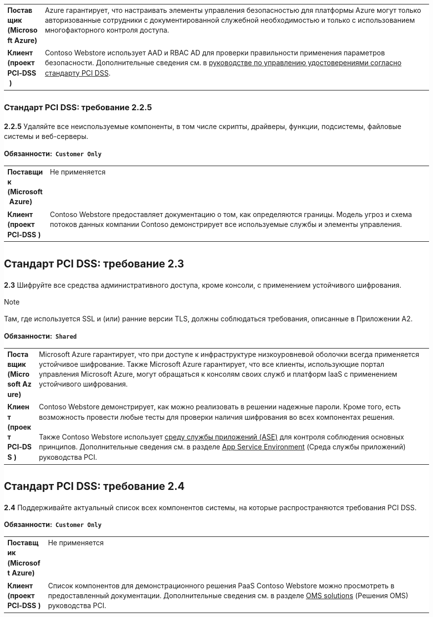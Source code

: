 |||
|---|---|
| **Поставщик<br />(Microsoft&nbsp;Azure)** | Azure гарантирует, что настраивать элементы управления безопасностью для платформы Azure могут только авторизованные сотрудники с документированной служебной необходимостью и только с использованием многофакторного контроля доступа. |
| **Клиент<br />(проект PCI‑DSS&nbsp;)** | Contoso Webstore использует AAD и RBAC AD для проверки правильности применения параметров безопасности. Дополнительные сведения см. в [руководстве по управлению удостоверениями согласно стандарту PCI DSS](payment-processing-blueprint.md#identity-management).|



### <a name="pci-dss-requirement-225"></a>Стандарт PCI DSS: требование 2.2.5

**2.2.5** Удаляйте все неиспользуемые компоненты, в том числе скрипты, драйверы, функции, подсистемы, файловые системы и веб-серверы.

**Обязанности:&nbsp;&nbsp;`Customer Only`**

|||
|---|---|
| **Поставщик<br />(Microsoft&nbsp;Azure)** | Не применяется |
| **Клиент<br />(проект PCI‑DSS&nbsp;)** | Contoso Webstore предоставляет документацию о том, как определяются границы. Модель угроз и схема потоков данных компании Contoso демонстрирует все используемые службы и элементы управления.|



## <a name="pci-dss-requirement-23"></a>Стандарт PCI DSS: требование 2.3

**2.3** Шифруйте все средства административного доступа, кроме консоли, с применением устойчивого шифрования. 

> [!NOTE]
> Там, где используется SSL и (или) ранние версии TLS, должны соблюдаться требования, описанные в Приложении А2.

**Обязанности:&nbsp;&nbsp;`Shared`**

|||
|---|---|
| **Поставщик<br />(Microsoft&nbsp;Azure)** | Microsoft Azure гарантирует, что при доступе к инфраструктуре низкоуровневой оболочки всегда применяется устойчивое шифрование. Также Microsoft Azure гарантирует, что все клиенты, использующие портал управления Microsoft Azure, могут обращаться к консолям своих служб и платформ IaaS с применением устойчивого шифрования. |
| **Клиент<br />(проект PCI‑DSS&nbsp;)** | Contoso Webstore демонстрирует, как можно реализовать в решении надежные пароли. Кроме того, есть возможность провести любые тесты для проверки наличия шифрования во всех компонентах решения.<br /><br />Также Contoso Webstore использует [среду службы приложений (ASE)](/azure/app-service-web/app-service-app-service-environment-intro) для контроля соблюдения основных принципов. Дополнительные сведения см. в разделе [App Service Environment](payment-processing-blueprint.md#app-service-environment) (Среда службы приложений) руководства PCI.|



## <a name="pci-dss-requirement-24"></a>Стандарт PCI DSS: требование 2.4

**2.4** Поддерживайте актуальный список всех компонентов системы, на которые распространяются требования PCI DSS.

**Обязанности:&nbsp;&nbsp;`Customer Only`**

|||
|---|---|
| **Поставщик<br />(Microsoft&nbsp;Azure)** | Не применяется |
| **Клиент<br />(проект PCI‑DSS&nbsp;)** | Список компонентов для демонстрационного решения PaaS Contoso Webstore можно просмотреть в предоставленный документации. Дополнительные сведения см. в разделе [OMS solutions](payment-processing-blueprint.md#oms-solutions) (Решения OMS) руководства PCI.|
